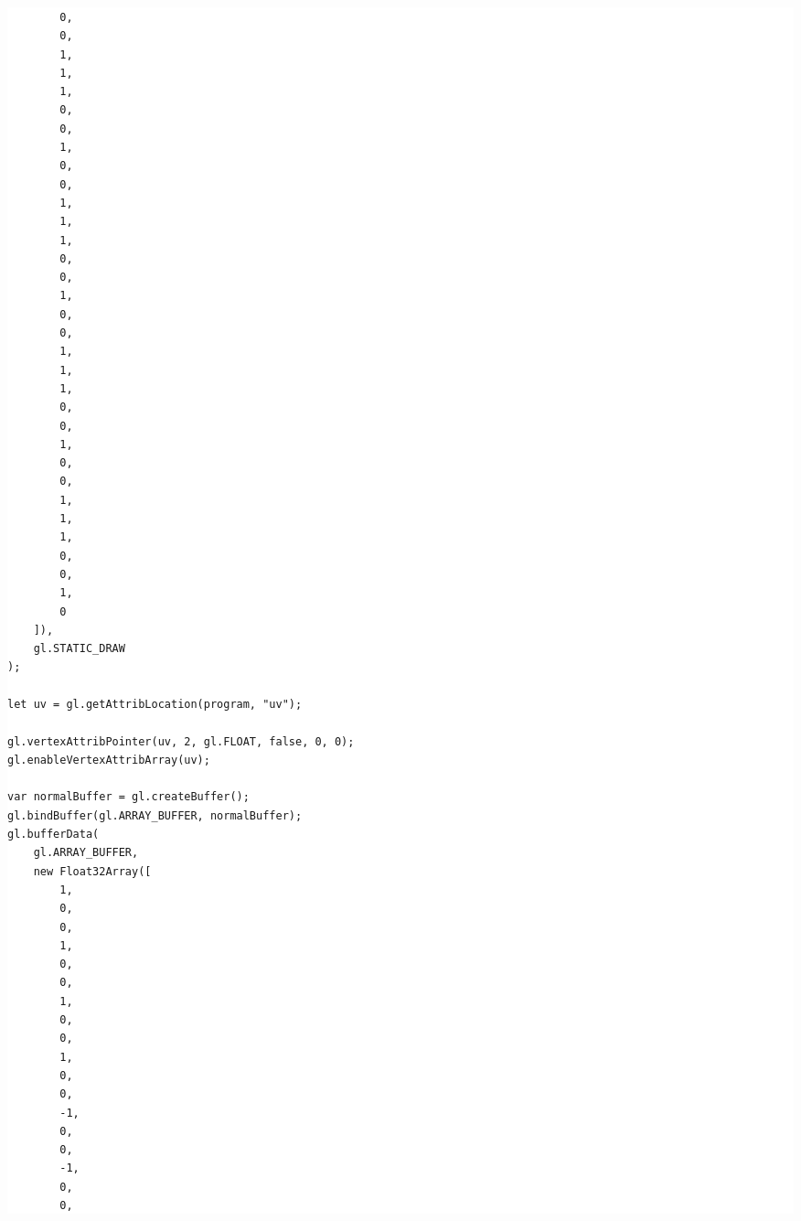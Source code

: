             0,
            0,
            1,
            1,
            1,
            0,
            0,
            1,
            0,
            0,
            1,
            1,
            1,
            0,
            0,
            1,
            0,
            0,
            1,
            1,
            1,
            0,
            0,
            1,
            0,
            0,
            1,
            1,
            1,
            0,
            0,
            1,
            0
        ]),
        gl.STATIC_DRAW
    );

    let uv = gl.getAttribLocation(program, "uv");

    gl.vertexAttribPointer(uv, 2, gl.FLOAT, false, 0, 0);
    gl.enableVertexAttribArray(uv);

    var normalBuffer = gl.createBuffer();
    gl.bindBuffer(gl.ARRAY_BUFFER, normalBuffer);
    gl.bufferData(
        gl.ARRAY_BUFFER,
        new Float32Array([
            1,
            0,
            0,
            1,
            0,
            0,
            1,
            0,
            0,
            1,
            0,
            0,
            -1,
            0,
            0,
            -1,
            0,
            0,